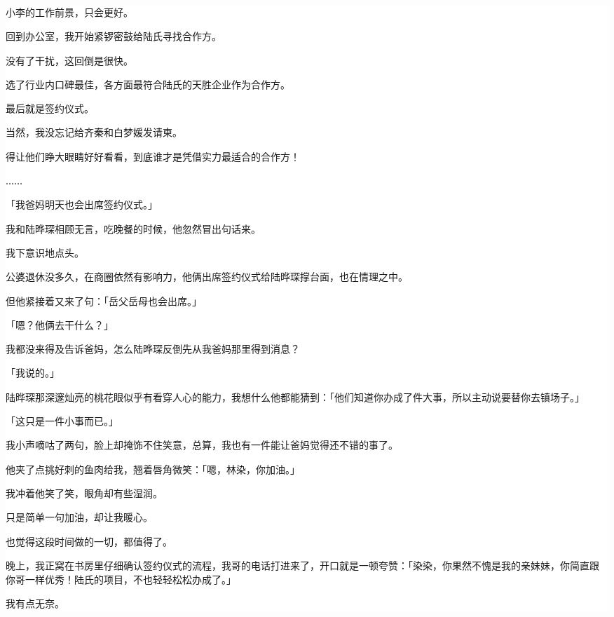 小李的工作前景，只会更好。


回到办公室，我开始紧锣密鼓给陆氏寻找合作方。


没有了干扰，这回倒是很快。


选了行业内口碑最佳，各方面最符合陆氏的天胜企业作为合作方。


最后就是签约仪式。


当然，我没忘记给齐秦和白梦媛发请柬。


得让他们睁大眼睛好好看看，到底谁才是凭借实力最适合的合作方！


……


「我爸妈明天也会出席签约仪式。」


我和陆晔琛相顾无言，吃晚餐的时候，他忽然冒出句话来。


我下意识地点头。


公婆退休没多久，在商圈依然有影响力，他俩出席签约仪式给陆晔琛撑台面，也在情理之中。


但他紧接着又来了句：「岳父岳母也会出席。」


「嗯？他俩去干什么？」


我都没来得及告诉爸妈，怎么陆晔琛反倒先从我爸妈那里得到消息？


「我说的。」


陆晔琛那深邃灿亮的桃花眼似乎有看穿人心的能力，我想什么他都能猜到：「他们知道你办成了件大事，所以主动说要替你去镇场子。」


「这只是一件小事而已。」


我小声嘀咕了两句，脸上却掩饰不住笑意，总算，我也有一件能让爸妈觉得还不错的事了。


他夹了点挑好刺的鱼肉给我，翘着唇角微笑：「嗯，林染，你加油。」


我冲着他笑了笑，眼角却有些湿润。


只是简单一句加油，却让我暖心。


也觉得这段时间做的一切，都值得了。


晚上，我正窝在书房里仔细确认签约仪式的流程，我哥的电话打进来了，开口就是一顿夸赞：「染染，你果然不愧是我的亲妹妹，你简直跟你哥一样优秀！陆氏的项目，不也轻轻松松办成了。」


我有点无奈。
